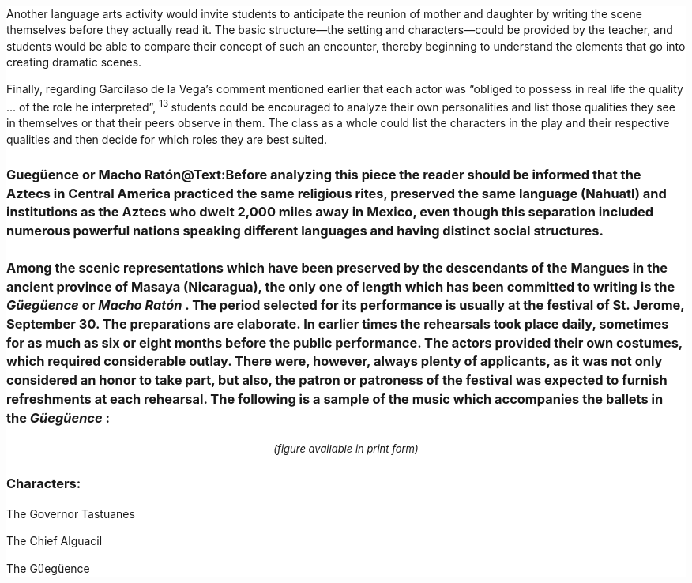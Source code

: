 </p>
<p>
Another language arts activity would invite students to anticipate the reunion of mother and daughter by writing the scene themselves before they actually read it. The basic structure—the setting and characters—could be provided by the teacher, and students would be able to compare their concept of such an encounter, thereby beginning to understand the elements that go into creating dramatic scenes.
</p>
<p>
Finally, regarding Garcilaso de la Vega’s comment mentioned earlier that each actor was “obliged to possess in real life the quality ... of the role he interpreted”,
<sup>
13
</sup>
students could be encouraged to analyze their own personalities and list those qualities they see in themselves or that their peers observe in them. The class as a whole could list the characters in the play and their respective qualities and then decide for which roles they are best suited.
</p>
<h3>
Guegüence or Macho Ratón@Text:Before analyzing this piece the reader should be informed that the Aztecs in Central America practiced the same religious rites, preserved the same language (Nahuatl) and institutions as the Aztecs who dwelt 2,000 miles away in Mexico, even though this separation included numerous powerful nations speaking different languages and having distinct social structures.
</h3>
<h3>
Among the scenic representations which have been preserved by the descendants of the Mangues in the ancient province of Masaya (Nicaragua), the only one of length which has been committed to writing is the
<i>
Güegüence
</i>
or
<i>
Macho Ratón
</i>
. The period selected for its performance is usually at the festival of St. Jerome, September 30. The preparations are elaborate. In earlier times the rehearsals took place daily, sometimes for as much as six or eight months before the public performance. The actors provided their own costumes, which required considerable outlay. There were, however, always plenty of applicants, as it was not only considered an honor to take part, but also, the patron or patroness of the festival was expected to furnish refreshments at each rehearsal. The following is a sample of the music which accompanies the ballets in the
<i>
Güegüence
</i>
:
</h3>
<center>
<i>
<font size="-1">
(figure available in print form)
</font>
</i>
</center>
<h3>
Characters:
</h3>
The Governor Tastuanes
<p>
The Chief Alguacil
</p>
<p>
The Güegüence
</p>